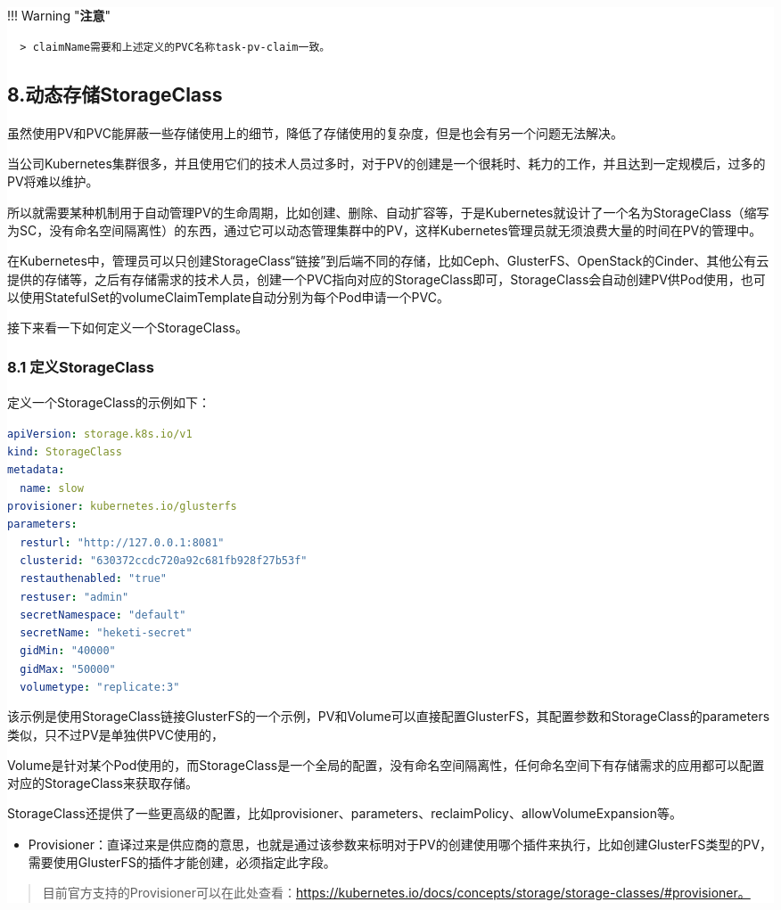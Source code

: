 !!! Warning "**注意**"

      > claimName需要和上述定义的PVC名称task-pv-claim一致。



## 8.动态存储StorageClass

虽然使用PV和PVC能屏蔽一些存储使用上的细节，降低了存储使用的复杂度，但是也会有另一个问题无法解决。

当公司Kubernetes集群很多，并且使用它们的技术人员过多时，对于PV的创建是一个很耗时、耗力的工作，并且达到一定规模后，过多的PV将难以维护。

所以就需要某种机制用于自动管理PV的生命周期，比如创建、删除、自动扩容等，于是Kubernetes就设计了一个名为StorageClass（缩写为SC，没有命名空间隔离性）的东西，通过它可以动态管理集群中的PV，这样Kubernetes管理员就无须浪费大量的时间在PV的管理中。

在Kubernetes中，管理员可以只创建StorageClass“链接”到后端不同的存储，比如Ceph、GlusterFS、OpenStack的Cinder、其他公有云提供的存储等，之后有存储需求的技术人员，创建一个PVC指向对应的StorageClass即可，StorageClass会自动创建PV供Pod使用，也可以使用StatefulSet的volumeClaimTemplate自动分别为每个Pod申请一个PVC。


接下来看一下如何定义一个StorageClass。

### 8.1 定义StorageClass

定义一个StorageClass的示例如下：

```yaml
apiVersion: storage.k8s.io/v1
kind: StorageClass
metadata:
  name: slow
provisioner: kubernetes.io/glusterfs
parameters:
  resturl: "http://127.0.0.1:8081"
  clusterid: "630372ccdc720a92c681fb928f27b53f"
  restauthenabled: "true"
  restuser: "admin"
  secretNamespace: "default"
  secretName: "heketi-secret"
  gidMin: "40000"
  gidMax: "50000"
  volumetype: "replicate:3"
```


该示例是使用StorageClass链接GlusterFS的一个示例，PV和Volume可以直接配置GlusterFS，其配置参数和StorageClass的parameters类似，只不过PV是单独供PVC使用的，

Volume是针对某个Pod使用的，而StorageClass是一个全局的配置，没有命名空间隔离性，任何命名空间下有存储需求的应用都可以配置对应的StorageClass来获取存储。

StorageClass还提供了一些更高级的配置，比如provisioner、parameters、reclaimPolicy、allowVolumeExpansion等。

- Provisioner：直译过来是供应商的意思，也就是通过该参数来标明对于PV的创建使用哪个插件来执行，比如创建GlusterFS类型的PV，需要使用GlusterFS的插件才能创建，必须指定此字段。


> 目前官方支持的Provisioner可以在此处查看：https://kubernetes.io/docs/concepts/storage/storage-classes/#provisioner。
